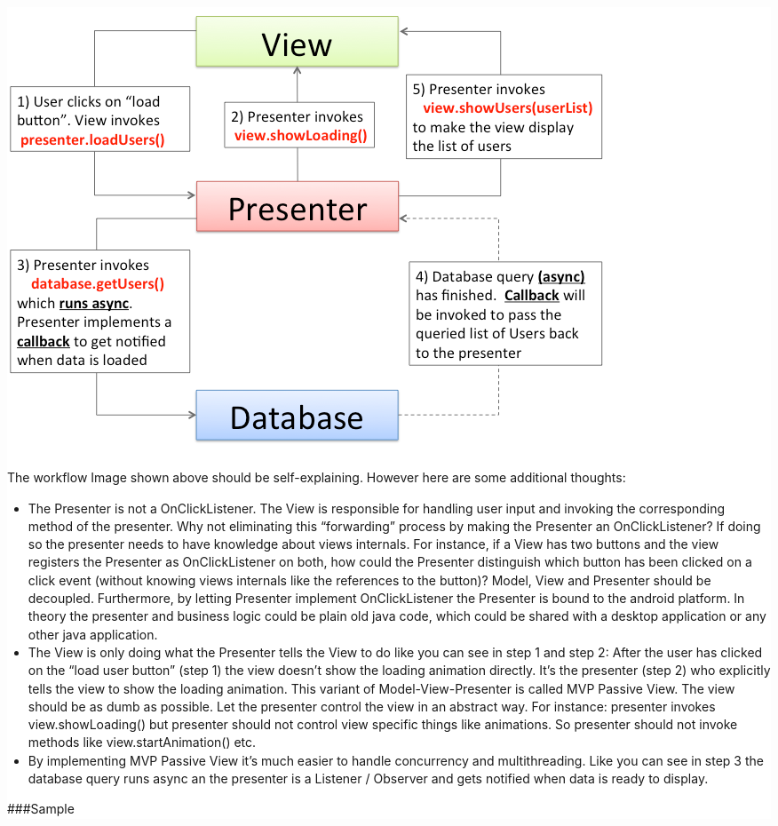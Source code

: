 ![Alt text](./1452756229030.png)


The workflow Image shown above should be self-explaining. However here are some additional thoughts:

- The Presenter is not a OnClickListener. The View is responsible for handling user input and invoking the corresponding method of the presenter. Why not eliminating this “forwarding” process by making the Presenter an OnClickListener? If doing so the presenter needs to have knowledge about views internals. For instance, if a View has two buttons and the view registers the Presenter as OnClickListener on both, how could the Presenter distinguish which button has been clicked on a click event (without knowing views internals like the references to the button)? Model, View and Presenter should be decoupled. Furthermore, by letting Presenter implement OnClickListener the Presenter is bound to the android platform. In theory the presenter and business logic could be plain old java code, which could be shared with a desktop application or any other java application.
- The View is only doing what the Presenter tells the View to do like you can see in step 1 and step 2: After the user has clicked on the “load user button” (step 1) the view doesn’t show the loading animation directly. It’s the presenter (step 2) who explicitly tells the view to show the loading animation. This variant of Model-View-Presenter is called MVP Passive View. The view should be as dumb as possible. Let the presenter control the view in an abstract way. For instance: presenter invokes view.showLoading() but presenter should not control view specific things like animations. So presenter should not invoke methods like view.startAnimation() etc.
- By implementing MVP Passive View it’s much easier to handle concurrency and multithreading. Like you can see in step 3 the database query runs async an the presenter is a Listener / Observer and gets notified when data is ready to display.


###Sample
